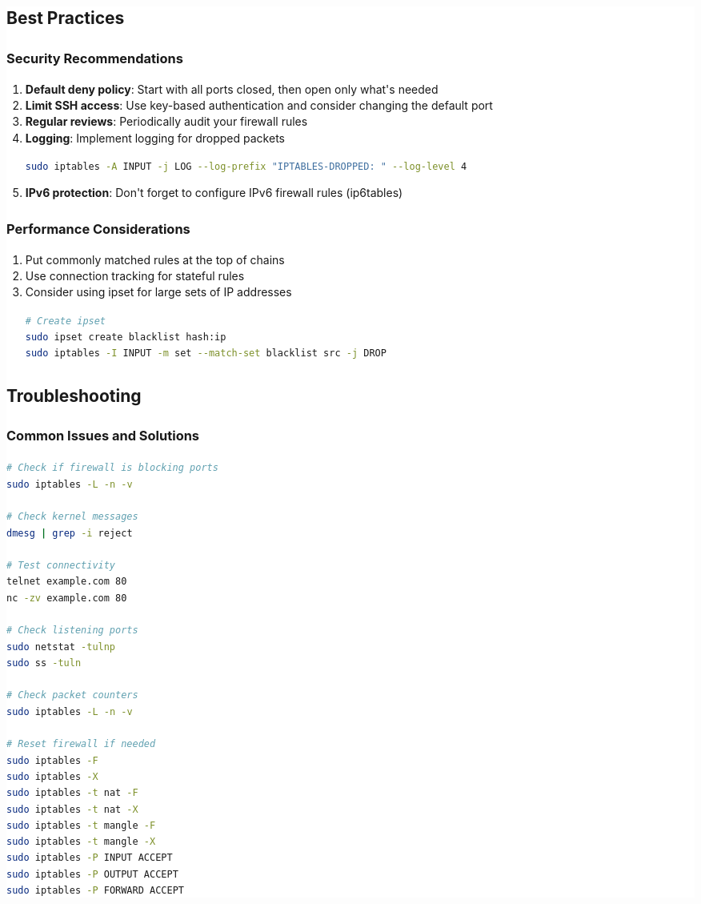 ## Best Practices

### Security Recommendations
1. **Default deny policy**: Start with all ports closed, then open only what's needed
2. **Limit SSH access**: Use key-based authentication and consider changing the default port
3. **Regular reviews**: Periodically audit your firewall rules
4. **Logging**: Implement logging for dropped packets
   ```bash
   sudo iptables -A INPUT -j LOG --log-prefix "IPTABLES-DROPPED: " --log-level 4
   ```
5. **IPv6 protection**: Don't forget to configure IPv6 firewall rules (ip6tables)

### Performance Considerations
1. Put commonly matched rules at the top of chains
2. Use connection tracking for stateful rules
3. Consider using ipset for large sets of IP addresses
   ```bash
   # Create ipset
   sudo ipset create blacklist hash:ip
   sudo iptables -I INPUT -m set --match-set blacklist src -j DROP
   ```

## Troubleshooting

### Common Issues and Solutions
```bash
# Check if firewall is blocking ports
sudo iptables -L -n -v

# Check kernel messages
dmesg | grep -i reject

# Test connectivity
telnet example.com 80
nc -zv example.com 80

# Check listening ports
sudo netstat -tulnp
sudo ss -tuln

# Check packet counters
sudo iptables -L -n -v

# Reset firewall if needed
sudo iptables -F
sudo iptables -X
sudo iptables -t nat -F
sudo iptables -t nat -X
sudo iptables -t mangle -F
sudo iptables -t mangle -X
sudo iptables -P INPUT ACCEPT
sudo iptables -P OUTPUT ACCEPT
sudo iptables -P FORWARD ACCEPT
```
